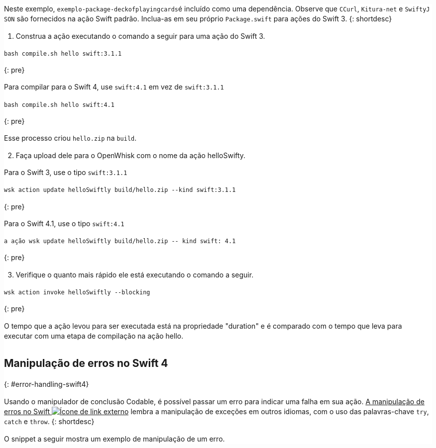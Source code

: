   Neste exemplo, `exemplo-package-deckofplayingcards`é incluído como uma dependência.
  Observe que `CCurl`, `Kitura-net` e `SwiftyJSON` são fornecidos na ação Swift padrão. Inclua-as em seu próprio `Package.swift` para ações do Swift 3.
  {: shortdesc}

1. Construa a ação executando o comando a seguir para uma ação do Swift 3.

  ```
  bash compile.sh hello swift:3.1.1
  ```
  {: pre}

  Para compilar para o Swift 4, use `swift:4.1` em vez de `swift:3.1.1`

  ```
  bash compile.sh hello swift:4.1
  ```
  {: pre}

  Esse processo criou `hello.zip` na `build`.

2. Faça upload dele para o OpenWhisk com o nome da ação helloSwifty.

  Para o Swift 3, use o tipo `swift:3.1.1`

  ```
  wsk action update helloSwiftly build/hello.zip --kind swift:3.1.1
  ```
  {: pre}

  Para o Swift 4.1, use o tipo `swift:4.1`

  ```
  a ação wsk update helloSwiftly build/hello.zip -- kind swift: 4.1
  ```
  {: pre}

3. Verifique o quanto mais rápido ele está executando o comando a seguir.

  ```
  wsk action invoke helloSwiftly --blocking
  ```
  {: pre}

  O tempo que a ação levou para ser executada está na propriedade "duration" e é comparado com o tempo que
leva para executar com uma etapa de compilação na ação hello.

## Manipulação de erros no Swift 4
{: #error-handling-swift4}

Usando o manipulador de conclusão Codable, é possível passar um erro para indicar uma falha em sua ação. [A manipulação de erros no Swift ![Ícone de link externo](../icons/launch-glyph.svg "Ícone de link externo")](https://developer.apple.com/library/content/documentation/Swift/Conceptual/Swift_Programming_Language/ErrorHandling.html) lembra a manipulação de exceções em outros idiomas, com o uso das palavras-chave `try`, `catch` e `throw`.
{: shortdesc}

O snippet a seguir mostra um exemplo de manipulação de um erro.
